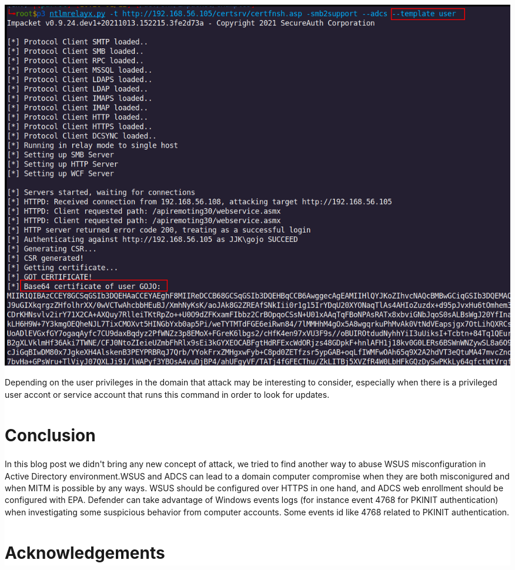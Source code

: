 ![Windows client looking for update using PoshWSUS](assets/img/Ibrhaim_certificat.png)


Depending on the user privileges in the domain that attack may be interesting to consider, especially when there is a privileged user accont or service account that runs this command in order to look for updates.

# Conclusion

In this blog post we didn't bring any new concept of attack, we tried to find another way to abuse WSUS misconfiguration in Active Directory environment.WSUS and ADCS can lead to a domain computer compromise when they are both misconigured and when MITM is possible by any ways.
WSUS should be configured over HTTPS in one hand, and ADCS web enrollment should be configured with EPA.
Defender can take advantage of Windows events logs (for instance event 4768 for PKINIT authentication) when investigating some suspicious behavior from computer accounts. Some events id like 4768 related to PKINIT authentication.

# Acknowledgements
